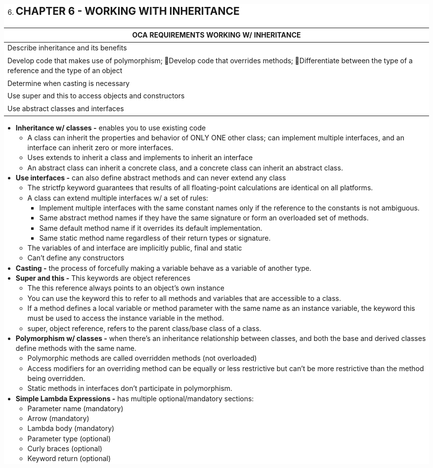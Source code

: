 6. ## **CHAPTER 6 \- WORKING WITH INHERITANCE**

| OCA REQUIREMENTS WORKING W/ INHERITANCE |
| ----- |
| Describe inheritance and its benefits |
| Develop code that makes use of polymorphism; Develop code that overrides methods;  Differentiate between the type of a reference and the type of an object |
| Determine when casting is necessary |
| Use super and this to access objects and constructors |
| Use abstract classes and interfaces |

* **Inheritance w/ classes \-** enables you to use existing code  
  * A class can inherit the properties and behavior of ONLY ONE other class; can implement multiple interfaces, and an interface can inherit zero or more interfaces.  
  * Uses extends to inherit a class and implements to inherit an interface  
  * An abstract class can inherit a concrete class, and a concrete class can inherit an abstract class.  
* **Use interfaces \-** can also define abstract methods and can never extend any class  
  * The strictfp keyword guarantees that results of all floating-point calculations are identical on all platforms.  
  * A class can extend multiple interfaces w/ a set of rules:   
    - Implement multiple interfaces with the same constant names only if the reference to the constants is not ambiguous.  
    - Same abstract method names if they have the same signature or form an overloaded set of methods.  
    - Same default method name if it overrides its default implementation.  
    - Same static method name regardless of their return types or signature.  
  * The variables of and interface are implicitly public, final and static  
  * Can’t define any constructors  
* **Casting \-** the process of forcefully making a variable behave as a variable of another type.  
* **Super and this \-** This keywords are object references  
  * The this reference always points to an object’s own instance  
  * You can use the keyword this to refer to all methods and variables that are accessible to a class.  
  * If a method defines a local variable or method parameter with the same name as an instance variable, the keyword this must be used to access the instance variable in the method.  
  * super, object reference, refers to the parent class/base class of a class.  
* **Polymorphism w/ classes \-** when there’s an inheritance relationship between classes, and both the base and derived classes define methods with the same name.  
  * Polymorphic methods are called overridden methods (not overloaded)  
  * Access modifiers for an overriding method can be equally or less restrictive but can’t be more restrictive than the method being overridden.  
  * Static methods in interfaces don’t participate in polymorphism.  
* **Simple Lambda Expressions \-**  has multiple optional/mandatory sections:  
  * Parameter name (mandatory)  
  * Arrow (mandatory)  
  * Lambda body (mandatory)  
  * Parameter type (optional)  
  * Curly braces (optional)  
  * Keyword return (optional)
